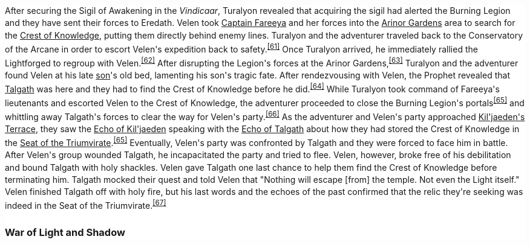After securing the Sigil of Awakening in the _Vindicaar_, Turalyon revealed that acquiring the sigil had alerted the Burning Legion and they have sent their forces to Eredath. Velen took [Captain Fareeya](https://wowpedia.fandom.com/wiki/Captain_Fareeya "Captain Fareeya") and her forces into the [Arinor Gardens](https://wowpedia.fandom.com/wiki/Arinor_Gardens "Arinor Gardens") area to search for the [Crest of Knowledge](https://wowpedia.fandom.com/wiki/Crest_of_Knowledge "Crest of Knowledge"), putting them directly behind enemy lines. Turalyon and the adventurer traveled back to the Conservatory of the Arcane in order to escort Velen's expedition back to safety.<sup id="cite_ref-61"><a href="https://wowpedia.fandom.com/wiki/Argus_Campaign#cite_note-61">[61]</a></sup> Once Turalyon arrived, he immediately rallied the Lightforged to regroup with Velen.<sup id="cite_ref-62"><a href="https://wowpedia.fandom.com/wiki/Argus_Campaign#cite_note-62">[62]</a></sup> After disrupting the Legion's forces at the Arinor Gardens,<sup id="cite_ref-63"><a href="https://wowpedia.fandom.com/wiki/Argus_Campaign#cite_note-63">[63]</a></sup> Turalyon and the adventurer found Velen at his late [son](https://wowpedia.fandom.com/wiki/High_General_Rakeesh "High General Rakeesh")'s old bed, lamenting his son's tragic fate. After rendezvousing with Velen, the Prophet revealed that [Talgath](https://wowpedia.fandom.com/wiki/Talgath "Talgath") was here and they had to find the Crest of Knowledge before he did.<sup id="cite_ref-64"><a href="https://wowpedia.fandom.com/wiki/Argus_Campaign#cite_note-64">[64]</a></sup> While Turalyon took command of Fareeya's lieutenants and escorted Velen to the Crest of Knowledge, the adventurer proceeded to close the Burning Legion's portals<sup id="cite_ref-QFM_65-0"><a href="https://wowpedia.fandom.com/wiki/Argus_Campaign#cite_note-QFM-65">[65]</a></sup> and whittling away Talgath's forces to clear the way for Velen's party.<sup id="cite_ref-66"><a href="https://wowpedia.fandom.com/wiki/Argus_Campaign#cite_note-66">[66]</a></sup> As the adventurer and Velen's party approached [Kil'jaeden's Terrace](https://wowpedia.fandom.com/wiki/Kil%27jaeden%27s_Terrace "Kil'jaeden's Terrace"), they saw the [Echo of Kil'jaeden](https://wowpedia.fandom.com/wiki/Echo_of_Kil%27jaeden "Echo of Kil'jaeden") speaking with the [Echo of Talgath](https://wowpedia.fandom.com/wiki/Echo_of_Talgath "Echo of Talgath") about how they had stored the Crest of Knowledge in the [Seat of the Triumvirate](https://wowpedia.fandom.com/wiki/Seat_of_the_Triumvirate "Seat of the Triumvirate").<sup id="cite_ref-QFM_65-1"><a href="https://wowpedia.fandom.com/wiki/Argus_Campaign#cite_note-QFM-65">[65]</a></sup> Eventually, Velen's party was confronted by Talgath and they were forced to face him in battle. After Velen's group wounded Talgath, he incapacitated the party and tried to flee. Velen, however, broke free of his debilitation and bound Talgath with holy shackles. Velen gave Talgath one last chance to help them find the Crest of Knowledge before terminating him. Talgath mocked their quest and told Velen that "Nothing will escape \[from\] the temple. Not even the Light itself." Velen finished Talgath off with holy fire, but his last words and the echoes of the past confirmed that the relic they're seeking was indeed in the Seat of the Triumvirate.<sup id="cite_ref-67"><a href="https://wowpedia.fandom.com/wiki/Argus_Campaign#cite_note-67">[67]</a></sup>

### War of Light and Shadow
